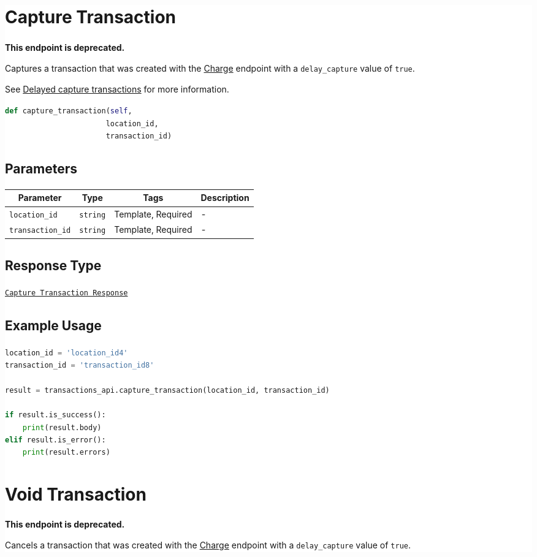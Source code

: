 
# Capture Transaction

**This endpoint is deprecated.**

Captures a transaction that was created with the [Charge]($e/Transactions/Charge)
endpoint with a `delay_capture` value of `true`.

See [Delayed capture transactions](https://developer.squareup.com/docs/payments/transactions/overview#delayed-capture)
for more information.

```python
def capture_transaction(self,
                       location_id,
                       transaction_id)
```

## Parameters

| Parameter | Type | Tags | Description |
|  --- | --- | --- | --- |
| `location_id` | `string` | Template, Required | - |
| `transaction_id` | `string` | Template, Required | - |

## Response Type

[`Capture Transaction Response`](../../doc/models/capture-transaction-response.md)

## Example Usage

```python
location_id = 'location_id4'
transaction_id = 'transaction_id8'

result = transactions_api.capture_transaction(location_id, transaction_id)

if result.is_success():
    print(result.body)
elif result.is_error():
    print(result.errors)
```


# Void Transaction

**This endpoint is deprecated.**

Cancels a transaction that was created with the [Charge]($e/Transactions/Charge)
endpoint with a `delay_capture` value of `true`.
